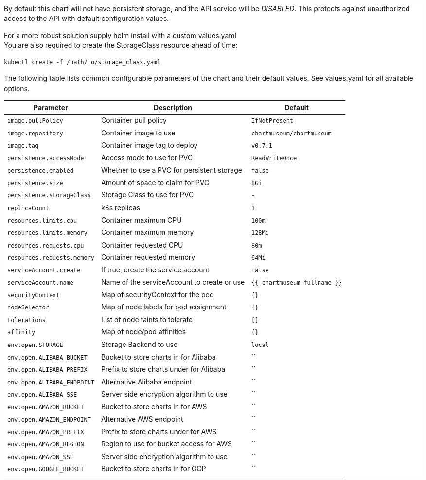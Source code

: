 By default this chart will not have persistent storage, and the API service
will be _DISABLED_. This protects against unauthorized access to the API
with default configuration values.

For a more robust solution supply helm install with a custom values.yaml  
You are also required to create the StorageClass resource ahead of time:

```
kubectl create -f /path/to/storage_class.yaml
```

The following table lists common configurable parameters of the chart and
their default values. See values.yaml for all available options.

| Parameter                              | Description                                 | Default                      |
| -------------------------------------- | ------------------------------------------- | ---------------------------- |
| `image.pullPolicy`                     | Container pull policy                       | `IfNotPresent`               |
| `image.repository`                     | Container image to use                      | `chartmuseum/chartmuseum`    |
| `image.tag`                            | Container image tag to deploy               | `v0.7.1`                     |
| `persistence.accessMode`               | Access mode to use for PVC                  | `ReadWriteOnce`              |
| `persistence.enabled`                  | Whether to use a PVC for persistent storage | `false`                      |
| `persistence.size`                     | Amount of space to claim for PVC            | `8Gi`                        |
| `persistence.storageClass`             | Storage Class to use for PVC                | `-`                          |
| `replicaCount`                         | k8s replicas                                | `1`                          |
| `resources.limits.cpu`                 | Container maximum CPU                       | `100m`                       |
| `resources.limits.memory`              | Container maximum memory                    | `128Mi`                      |
| `resources.requests.cpu`               | Container requested CPU                     | `80m`                        |
| `resources.requests.memory`            | Container requested memory                  | `64Mi`                       |
| `serviceAccount.create`                | If true, create the service account         | `false`                      |
| `serviceAccount.name`                  | Name of the serviceAccount to create or use | `{{ chartmuseum.fullname }}` |
| `securityContext`                      | Map of securityContext for the pod          | `{}`                         |
| `nodeSelector`                         | Map of node labels for pod assignment       | `{}`                         |
| `tolerations`                          | List of node taints to tolerate             | `[]`                         |
| `affinity`                             | Map of node/pod affinities                  | `{}`                         |
| `env.open.STORAGE`                     | Storage Backend to use                      | `local`                      |
| `env.open.ALIBABA_BUCKET`              | Bucket to store charts in for Alibaba       | ``                           |
| `env.open.ALIBABA_PREFIX`              | Prefix to store charts under for Alibaba    | ``                           |
| `env.open.ALIBABA_ENDPOINT`            | Alternative Alibaba endpoint                | ``                           |
| `env.open.ALIBABA_SSE`                 | Server side encryption algorithm to use     | ``                           |
| `env.open.AMAZON_BUCKET`               | Bucket to store charts in for AWS           | ``                           |
| `env.open.AMAZON_ENDPOINT`             | Alternative AWS endpoint                    | ``                           |
| `env.open.AMAZON_PREFIX`               | Prefix to store charts under for AWS        | ``                           |
| `env.open.AMAZON_REGION`               | Region to use for bucket access for AWS     | ``                           |
| `env.open.AMAZON_SSE`                  | Server side encryption algorithm to use     | ``                           |
| `env.open.GOOGLE_BUCKET`               | Bucket to store charts in for GCP           | ``                           |